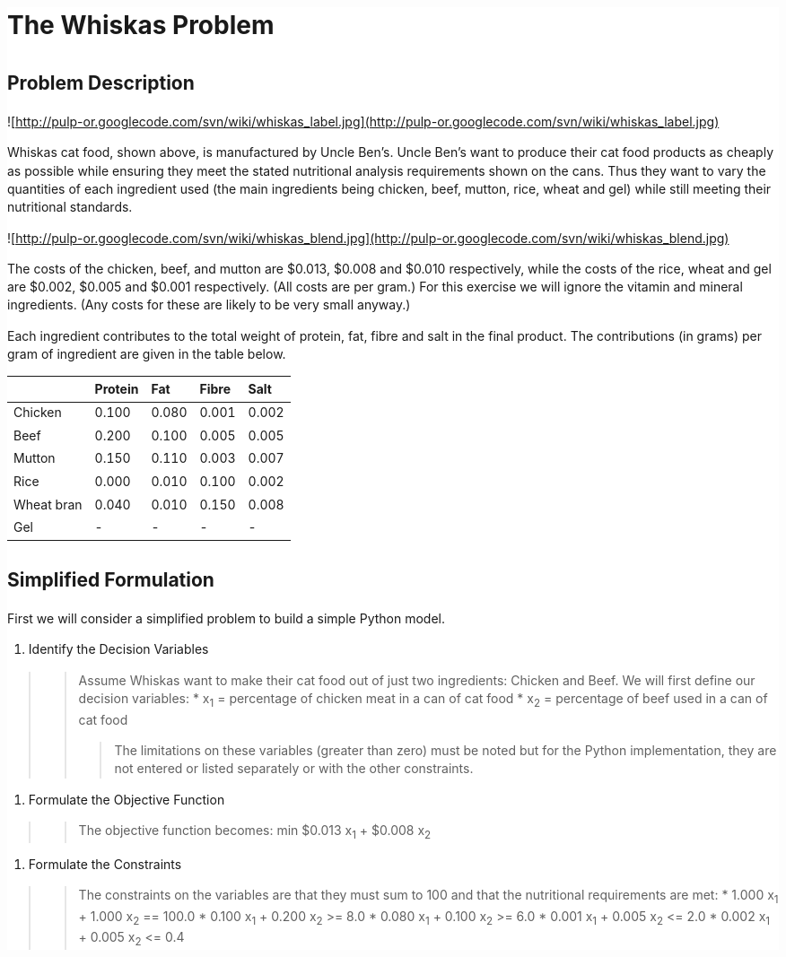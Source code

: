 # The Whiskas Problem #

## Problem Description ##

![http://pulp-or.googlecode.com/svn/wiki/whiskas_label.jpg](http://pulp-or.googlecode.com/svn/wiki/whiskas_label.jpg)

Whiskas cat food, shown above, is manufactured by Uncle Ben’s. Uncle Ben’s want to produce their cat food products as cheaply as possible while ensuring they meet the stated nutritional analysis requirements shown on the cans. Thus they want to vary the quantities of each ingredient used (the main ingredients being chicken, beef, mutton, rice, wheat and gel) while still meeting their nutritional standards.

![http://pulp-or.googlecode.com/svn/wiki/whiskas_blend.jpg](http://pulp-or.googlecode.com/svn/wiki/whiskas_blend.jpg)

The costs of the chicken, beef, and mutton are $0.013, $0.008 and $0.010 respectively, while the costs of the rice, wheat and gel are $0.002, $0.005 and $0.001 respectively. (All costs are per gram.) For this exercise we will ignore the vitamin and mineral ingredients. (Any costs for these are likely to be very small anyway.)

Each ingredient contributes to the total weight of protein, fat, fibre and salt in the final product. The contributions (in grams) per gram of ingredient are given in the table below.

|    | Protein | Fat | Fibre | Salt |
|:---|:--------|:----|:------|:-----|
|Chicken |0.100 |0.080 |0.001 |0.002|
|Beef |0.200 |0.100 |0.005 |0.005|
|Mutton |0.150 |0.110 |0.003 |0.007|
|Rice |0.000 |0.010 |0.100 |0.002|
|Wheat bran |0.040 |0.010 |0.150 |0.008|
|Gel |- |- |- |- |

## Simplified Formulation ##

First we will consider a simplified problem to build a simple Python model.
  1. Identify the Decision Variables
> > Assume Whiskas want to make their cat food out of just two ingredients: Chicken and Beef. We will first define our decision variables:
      * x<sub>1</sub> =  percentage of chicken meat in a can of cat food
      * x<sub>2</sub> = percentage of beef used in a can of cat food
> > > The limitations on these variables (greater than zero) must be noted but for the Python implementation, they are not entered or listed separately or with the other constraints.
  1. Formulate the Objective Function

> > The objective function becomes:
> > min $0.013 x<sub>1</sub> + $0.008 x<sub>2</sub>
  1. Formulate the Constraints
> > The constraints on the variables are that they must sum to 100 and that the nutritional requirements are met:
    * 1.000 x<sub>1</sub>  + 1.000 x<sub>2</sub> == 100.0
    * 0.100 x<sub>1</sub>  + 0.200 x<sub>2</sub> >= 8.0
    * 0.080 x<sub>1</sub>  + 0.100 x<sub>2</sub> >= 6.0
    * 0.001 x<sub>1</sub>  + 0.005 x<sub>2</sub> <= 2.0
    * 0.002 x<sub>1</sub>  + 0.005 x<sub>2</sub> <= 0.4
